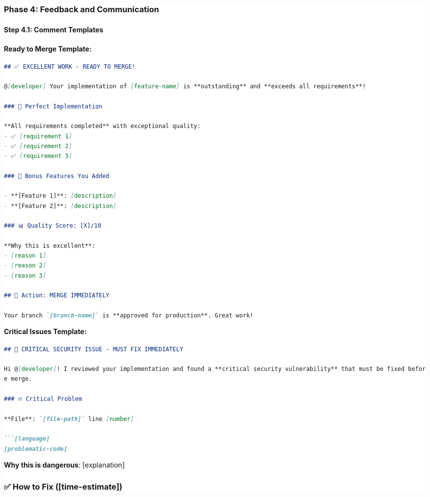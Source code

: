 ### Phase 4: Feedback and Communication

#### Step 4.1: Comment Templates

**Ready to Merge Template:**
```markdown
## ✅ EXCELLENT WORK - READY TO MERGE!

@[developer] Your implementation of [feature-name] is **outstanding** and **exceeds all requirements**!

### 🎯 Perfect Implementation

**All requirements completed** with exceptional quality:
- ✅ [requirement 1]
- ✅ [requirement 2]
- ✅ [requirement 3]

### 🚀 Bonus Features You Added

- **[Feature 1]**: [description]
- **[Feature 2]**: [description]

### 📊 Quality Score: [X]/10

**Why this is excellent**:
- [reason 1]
- [reason 2]
- [reason 3]

## 🎉 Action: MERGE IMMEDIATELY

Your branch `[branch-name]` is **approved for production**. Great work!
```

**Critical Issues Template:**
```markdown
## 🚨 CRITICAL SECURITY ISSUE - MUST FIX IMMEDIATELY

Hi @[developer]! I reviewed your implementation and found a **critical security vulnerability** that must be fixed before merge.

### 🔥 Critical Problem

**File**: `[file-path]` line [number]

```[language]
[problematic-code]
```

**Why this is dangerous**: [explanation]

### ✅ How to Fix ([time-estimate])
